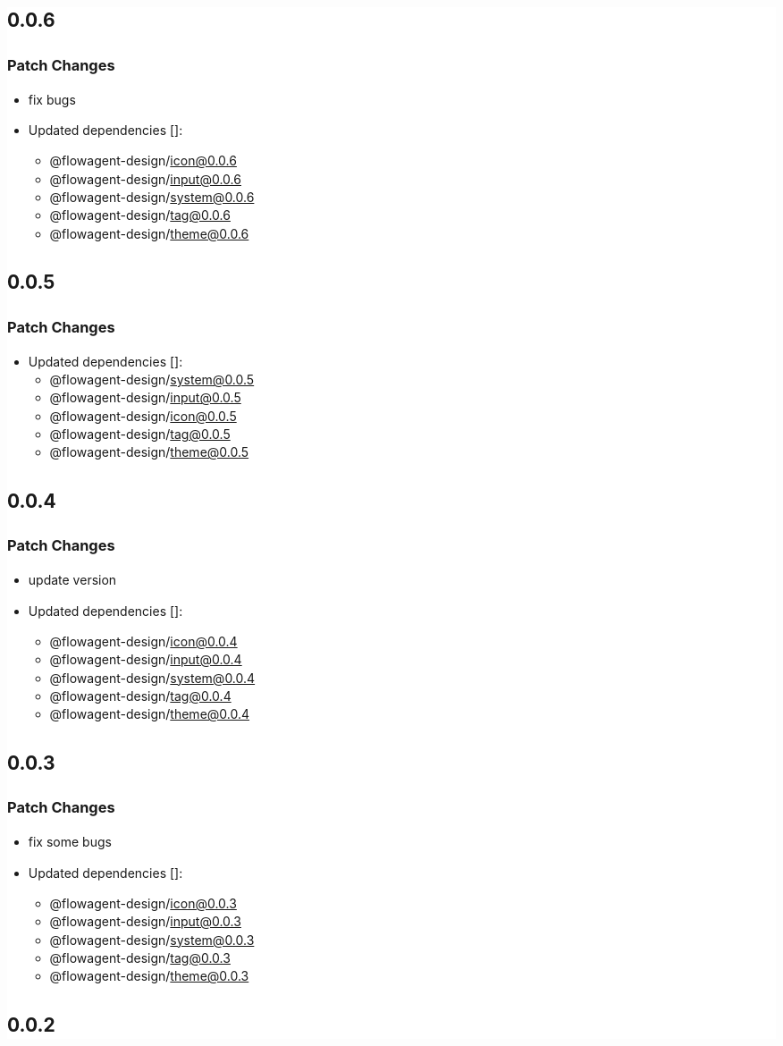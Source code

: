 ## 0.0.6

### Patch Changes

- fix bugs

- Updated dependencies []:
  - @flowagent-design/icon@0.0.6
  - @flowagent-design/input@0.0.6
  - @flowagent-design/system@0.0.6
  - @flowagent-design/tag@0.0.6
  - @flowagent-design/theme@0.0.6

## 0.0.5

### Patch Changes

- Updated dependencies []:
  - @flowagent-design/system@0.0.5
  - @flowagent-design/input@0.0.5
  - @flowagent-design/icon@0.0.5
  - @flowagent-design/tag@0.0.5
  - @flowagent-design/theme@0.0.5

## 0.0.4

### Patch Changes

- update version

- Updated dependencies []:
  - @flowagent-design/icon@0.0.4
  - @flowagent-design/input@0.0.4
  - @flowagent-design/system@0.0.4
  - @flowagent-design/tag@0.0.4
  - @flowagent-design/theme@0.0.4

## 0.0.3

### Patch Changes

- fix some bugs

- Updated dependencies []:
  - @flowagent-design/icon@0.0.3
  - @flowagent-design/input@0.0.3
  - @flowagent-design/system@0.0.3
  - @flowagent-design/tag@0.0.3
  - @flowagent-design/theme@0.0.3

## 0.0.2
